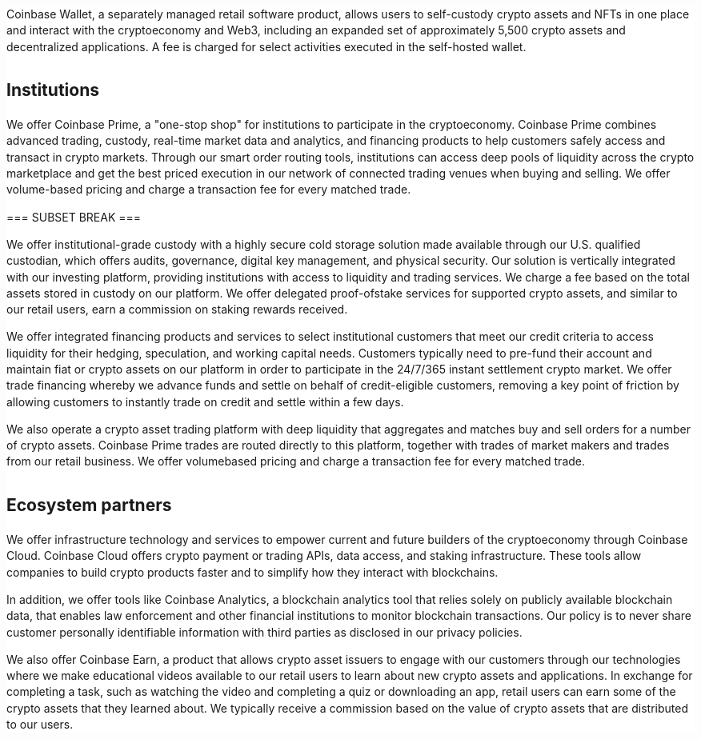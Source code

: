 Coinbase Wallet, a separately managed retail software product, allows users to self-custody crypto assets and NFTs in one place and interact with the cryptoeconomy and Web3, including an expanded set of approximately 5,500 crypto assets and decentralized applications. A fee is charged for select activities executed in the self-hosted wallet.

Institutions
------------

We offer Coinbase Prime, a "one-stop shop" for institutions to participate in the cryptoeconomy. Coinbase Prime combines advanced trading, custody, real-time market data and analytics, and financing products to help customers safely access and transact in crypto markets. Through our smart order routing tools, institutions can access deep pools of liquidity across the crypto marketplace and get the best priced execution in our network of connected trading venues when buying and selling. We offer volume-based pricing and charge a transaction fee for every matched trade.

=== SUBSET BREAK ===

We offer institutional-grade custody with a highly secure cold storage solution made available through our U.S. qualified custodian, which offers audits, governance, digital key management, and physical security. Our solution is vertically integrated with our investing platform, providing institutions with access to liquidity and trading services. We charge a fee based on the total assets stored in custody on our platform. We offer delegated proof-ofstake services for supported crypto assets, and similar to our retail users, earn a commission on staking rewards received.

We offer integrated financing products and services to select institutional customers that meet our credit criteria to access liquidity for their hedging, speculation, and working capital needs. Customers typically need to pre-fund their account and maintain fiat or crypto assets on our platform in order to participate in the 24/7/365 instant settlement crypto market. We offer trade financing whereby we advance funds and settle on behalf of credit-eligible customers, removing a key point of friction by allowing customers to instantly trade on credit and settle within a few days.

We also operate a crypto asset trading platform with deep liquidity that aggregates and matches buy and sell orders for a number of crypto assets. Coinbase Prime trades are routed directly to this platform, together with trades of market makers and trades from our retail business. We offer volumebased pricing and charge a transaction fee for every matched trade.

Ecosystem partners
------------------

We offer infrastructure technology and services to empower current and future builders of the cryptoeconomy through Coinbase Cloud. Coinbase Cloud offers crypto payment or trading APIs, data access, and staking infrastructure. These tools allow companies to build crypto products faster and to simplify how they interact with blockchains.

In addition, we offer tools like Coinbase Analytics, a blockchain analytics tool that relies solely on publicly available blockchain data, that enables law enforcement and other financial institutions to monitor blockchain transactions. Our policy is to never share customer personally identifiable information with third parties as disclosed in our privacy policies.

We also offer Coinbase Earn, a product that allows crypto asset issuers to engage with our customers through our technologies where we make educational videos available to our retail users to learn about new crypto assets and applications. In exchange for completing a task, such as watching the video and completing a quiz or downloading an app, retail users can earn some of the crypto assets that they learned about. We typically receive a commission based on the value of crypto assets that are distributed to our users.
